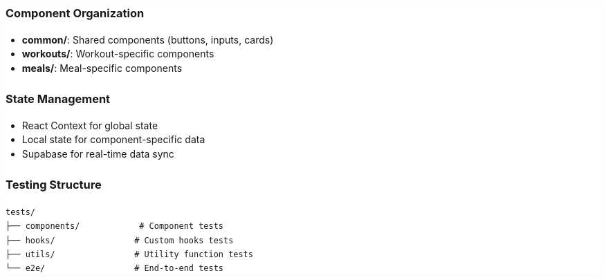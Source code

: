 ### Component Organization
- **common/**: Shared components (buttons, inputs, cards)
- **workouts/**: Workout-specific components
- **meals/**: Meal-specific components

### State Management
- React Context for global state
- Local state for component-specific data
- Supabase for real-time data sync

### Testing Structure
```
tests/
├── components/            # Component tests
├── hooks/                # Custom hooks tests
├── utils/                # Utility function tests
└── e2e/                  # End-to-end tests
```
```
